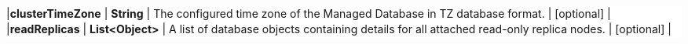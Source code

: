 |**clusterTimeZone** | **String** | The configured time zone of the Managed Database in TZ database format. |  [optional] |
|**readReplicas** | **List&lt;Object&gt;** | A list of database objects containing details for all attached read-only replica nodes. |  [optional] |



